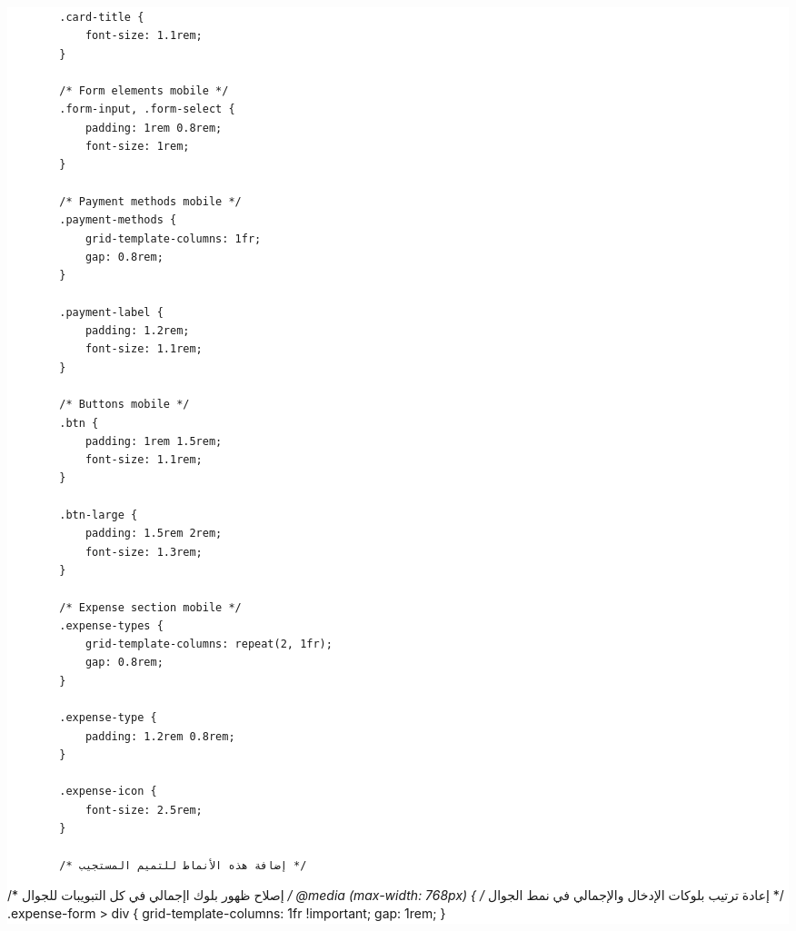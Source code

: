             .card-title {
                font-size: 1.1rem;
            }

            /* Form elements mobile */
            .form-input, .form-select {
                padding: 1rem 0.8rem;
                font-size: 1rem;
            }

            /* Payment methods mobile */
            .payment-methods {
                grid-template-columns: 1fr;
                gap: 0.8rem;
            }

            .payment-label {
                padding: 1.2rem;
                font-size: 1.1rem;
            }

            /* Buttons mobile */
            .btn {
                padding: 1rem 1.5rem;
                font-size: 1.1rem;
            }

            .btn-large {
                padding: 1.5rem 2rem;
                font-size: 1.3rem;
            }

            /* Expense section mobile */
            .expense-types {
                grid-template-columns: repeat(2, 1fr);
                gap: 0.8rem;
            }

            .expense-type {
                padding: 1.2rem 0.8rem;
            }

            .expense-icon {
                font-size: 2.5rem;
            }

            /* إضافة هذه الأنماط للتميم المستجيب */

/* إصلاح ظهور بلوك اإجمالي في كل التبويبات للجوال */
@media (max-width: 768px) {
    /* إعادة ترتيب بلوكات الإدخال والإجمالي في نمط الجوال */
    .expense-form > div {
        grid-template-columns: 1fr !important;
        gap: 1rem;
    }
    